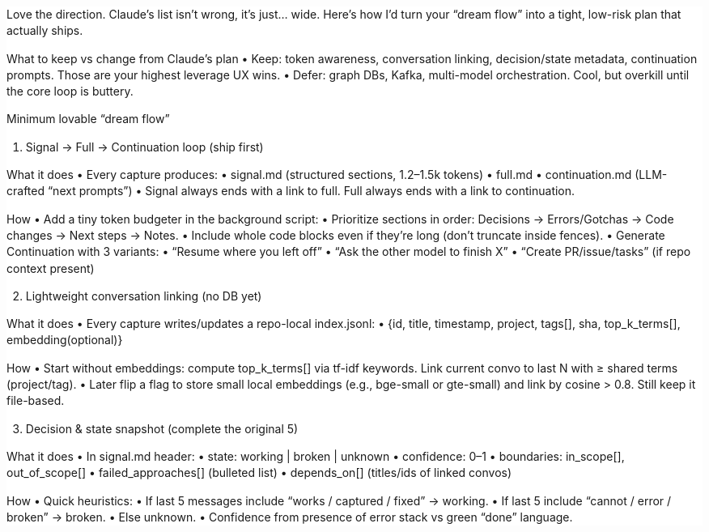 Love the direction. Claude’s list isn’t wrong, it’s just… wide. Here’s how I’d turn your “dream flow” into a tight, low-risk plan that actually ships.

What to keep vs change from Claude’s plan
	•	Keep: token awareness, conversation linking, decision/state metadata, continuation prompts. Those are your highest leverage UX wins.
	•	Defer: graph DBs, Kafka, multi-model orchestration. Cool, but overkill until the core loop is buttery.

Minimum lovable “dream flow”

1) Signal → Full → Continuation loop (ship first)

What it does
	•	Every capture produces:
	•	signal.md (structured sections, 1.2–1.5k tokens)
	•	full.md
	•	continuation.md (LLM-crafted “next prompts”)
	•	Signal always ends with a link to full. Full always ends with a link to continuation.

How
	•	Add a tiny token budgeter in the background script:
	•	Prioritize sections in order: Decisions → Errors/Gotchas → Code changes → Next steps → Notes.
	•	Include whole code blocks even if they’re long (don’t truncate inside fences).
	•	Generate Continuation with 3 variants:
	•	“Resume where you left off”
	•	“Ask the other model to finish X”
	•	“Create PR/issue/tasks” (if repo context present)

2) Lightweight conversation linking (no DB yet)

What it does
	•	Every capture writes/updates a repo-local index.jsonl:
	•	{id, title, timestamp, project, tags[], sha, top_k_terms[], embedding(optional)}

How
	•	Start without embeddings: compute top_k_terms[] via tf-idf keywords. Link current convo to last N with ≥ shared terms (project/tag).
	•	Later flip a flag to store small local embeddings (e.g., bge-small or gte-small) and link by cosine > 0.8. Still keep it file-based.

3) Decision & state snapshot (complete the original 5)

What it does
	•	In signal.md header:
	•	state: working | broken | unknown
	•	confidence: 0–1
	•	boundaries: in_scope[], out_of_scope[]
	•	failed_approaches[] (bulleted list)
	•	depends_on[] (titles/ids of linked convos)

How
	•	Quick heuristics:
	•	If last 5 messages include “works / captured / fixed” → working.
	•	If last 5 include “cannot / error / broken” → broken.
	•	Else unknown.
	•	Confidence from presence of error stack vs green “done” language.

